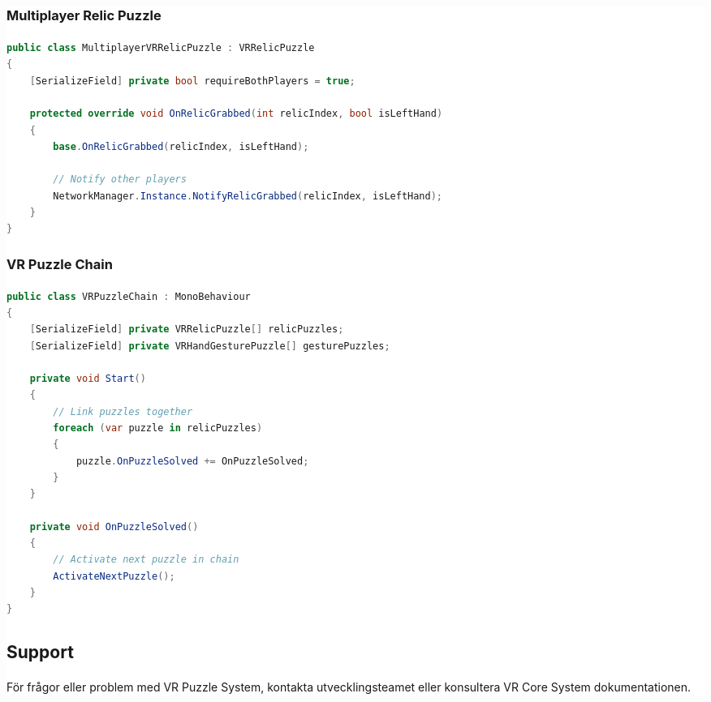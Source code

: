 ### Multiplayer Relic Puzzle
```csharp
public class MultiplayerVRRelicPuzzle : VRRelicPuzzle
{
    [SerializeField] private bool requireBothPlayers = true;
    
    protected override void OnRelicGrabbed(int relicIndex, bool isLeftHand)
    {
        base.OnRelicGrabbed(relicIndex, isLeftHand);
        
        // Notify other players
        NetworkManager.Instance.NotifyRelicGrabbed(relicIndex, isLeftHand);
    }
}
```

### VR Puzzle Chain
```csharp
public class VRPuzzleChain : MonoBehaviour
{
    [SerializeField] private VRRelicPuzzle[] relicPuzzles;
    [SerializeField] private VRHandGesturePuzzle[] gesturePuzzles;
    
    private void Start()
    {
        // Link puzzles together
        foreach (var puzzle in relicPuzzles)
        {
            puzzle.OnPuzzleSolved += OnPuzzleSolved;
        }
    }
    
    private void OnPuzzleSolved()
    {
        // Activate next puzzle in chain
        ActivateNextPuzzle();
    }
}
```

## Support

För frågor eller problem med VR Puzzle System, kontakta utvecklingsteamet eller konsultera VR Core System dokumentationen.
